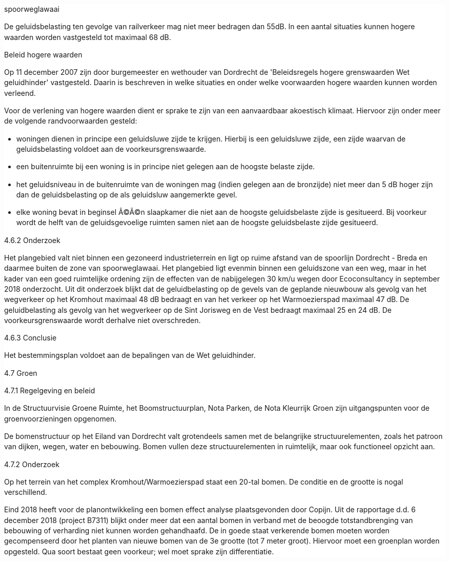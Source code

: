 spoorweglawaai

De geluidsbelasting ten gevolge van railverkeer mag niet meer bedragen dan 55dB. In een aantal situaties kunnen hogere waarden worden vastgesteld tot maximaal 68 dB.

Beleid hogere waarden

Op 11 december 2007 zijn door burgemeester en wethouder van Dordrecht de 'Beleidsregels hogere grenswaarden Wet geluidhinder' vastgesteld. Daarin is beschreven in welke situaties en onder welke voorwaarden hogere waarden kunnen worden verleend.

Voor de verlening van hogere waarden dient er sprake te zijn van een aanvaardbaar akoestisch klimaat. Hiervoor zijn onder meer de volgende randvoorwaarden gesteld:

* woningen dienen in principe een geluidsluwe zijde te krijgen. Hierbij is een geluidsluwe zijde, een zijde waarvan de geluidsbelasting voldoet aan de voorkeursgrenswaarde.

* een buitenruimte bij een woning is in principe niet gelegen aan de hoogste belaste zijde.

* het geluidsniveau in de buitenruimte van de woningen mag (indien gelegen aan de bronzijde) niet meer dan 5 dB hoger zijn dan de geluidsbelasting op de als geluidsluw aangemerkte gevel.

* elke woning bevat in beginsel Ã©Ã©n slaapkamer die niet aan de hoogste geluidsbelaste zijde is gesitueerd. Bij voorkeur wordt de helft van de geluidsgevoelige ruimten samen niet aan de hoogste geluidsbelaste zijde gesitueerd.

4\.6\.2 Onderzoek

Het plangebied valt niet binnen een gezoneerd industrieterrein en ligt op ruime afstand van de spoorlijn Dordrecht \- Breda en daarmee buiten de zone van spoorweglawaai. Het plangebied ligt evenmin binnen een geluidszone van een weg, maar in het kader van een goed ruimtelijke ordening zijn de effecten van de nabijgelegen 30 km/u wegen door Ecoconsultancy in september 2018 onderzocht. Uit dit onderzoek blijkt dat de geluidbelasting op de gevels van de geplande nieuwbouw als gevolg van het wegverkeer op het Kromhout maximaal 48 dB bedraagt en van het verkeer op het Warmoezierspad maximaal 47 dB. De geluidbelasting als gevolg van het wegverkeer op de Sint Jorisweg en de Vest bedraagt maximaal 25 en 24 dB. De voorkeursgrenswaarde wordt derhalve niet overschreden.

4\.6\.3 Conclusie

Het bestemmingsplan voldoet aan de bepalingen van de Wet geluidhinder.

4\.7 Groen

4\.7\.1 Regelgeving en beleid

In de Structuurvisie Groene Ruimte, het Boomstructuurplan, Nota Parken, de Nota Kleurrijk Groen zijn uitgangspunten voor de groenvoorzieningen opgenomen.

De bomenstructuur op het Eiland van Dordrecht valt grotendeels samen met de belangrijke structuurelementen, zoals het patroon van dijken, wegen, water en bebouwing. Bomen vullen deze structuurelementen in ruimtelijk, maar ook functioneel opzicht aan.

4\.7\.2 Onderzoek

Op het terrein van het complex Kromhout/Warmoezierspad staat een 20\-tal bomen. De conditie en de grootte is nogal verschillend.

Eind 2018 heeft voor de planontwikkeling een bomen effect analyse plaatsgevonden door Copijn. Uit de rapportage d.d. 6 december 2018 (project B7311\) blijkt onder meer dat een aantal bomen in verband met de beoogde totstandbrenging van bebouwing of verharding niet kunnen worden gehandhaafd. De in goede staat verkerende bomen moeten worden gecompenseerd door het planten van nieuwe bomen van de 3e grootte (tot 7 meter groot). Hiervoor moet een groenplan worden opgesteld. Qua soort bestaat geen voorkeur; wel moet sprake zijn differentiatie.
